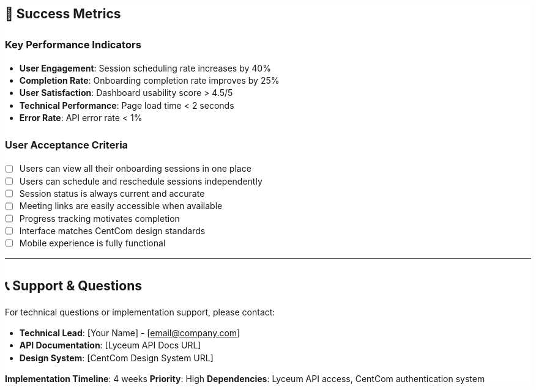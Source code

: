 ```json
```

## 🎯 **Success Metrics**

### **Key Performance Indicators**
- **User Engagement**: Session scheduling rate increases by 40%
- **Completion Rate**: Onboarding completion rate improves by 25%
- **User Satisfaction**: Dashboard usability score > 4.5/5
- **Technical Performance**: Page load time < 2 seconds
- **Error Rate**: API error rate < 1%

### **User Acceptance Criteria**
- [ ] Users can view all their onboarding sessions in one place
- [ ] Users can schedule and reschedule sessions independently
- [ ] Session status is always current and accurate
- [ ] Meeting links are easily accessible when available
- [ ] Progress tracking motivates completion
- [ ] Interface matches CentCom design standards
- [ ] Mobile experience is fully functional

---

## 📞 **Support & Questions**

For technical questions or implementation support, please contact:
- **Technical Lead**: [Your Name] - [email@company.com]
- **API Documentation**: [Lyceum API Docs URL]
- **Design System**: [CentCom Design System URL]

**Implementation Timeline**: 4 weeks
**Priority**: High
**Dependencies**: Lyceum API access, CentCom authentication system

